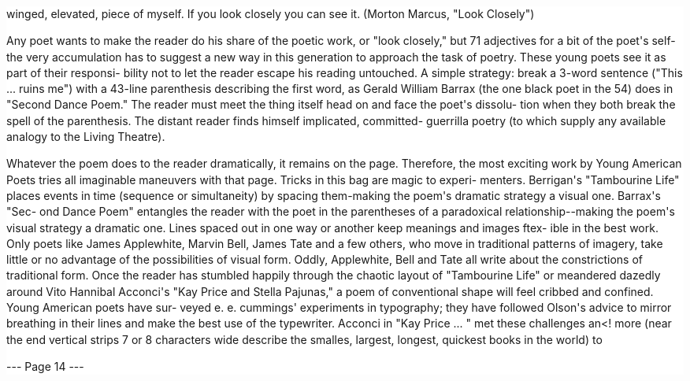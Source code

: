 winged, elevated, 
piece of myself. 
If you look closely 
you can see it. 
(Morton Marcus, "Look Closely") 

Any poet wants to make the reader do his share of the 
poetic work, or "look closely," but 71 adjectives for a bit 
of the poet's self-the very accumulation has to suggest 
a new way in this generation to approach the task of 
poetry. These young poets see it as part of their responsi-
bility not to let the reader escape his reading untouched. 
A simple strategy: break a 3-word sentence ("This ... 
ruins me") with a 43-line parenthesis describing the first 
word, as Gerald William Barrax (the one black poet in 
the 54) does in "Second Dance Poem." The reader must 
meet the thing itself head on and face the poet's dissolu-
tion when they both break the spell of the parenthesis. The 
distant reader finds himself implicated, committed-
guerrilla poetry (to which supply any available analogy 
to the Living Theatre). 

Whatever the poem does to the reader dramatically, it 
remains on the page. Therefore, the most exciting work 
by Young American Poets tries all imaginable maneuvers 
with that page. Tricks in this bag are magic to experi-
menters. Berrigan's "Tambourine Life" places events in 
time (sequence or simultaneity) by spacing them-making 
the poem's dramatic strategy a visual one. Barrax's "Sec-
ond Dance Poem" entangles the reader with the poet in 
the parentheses of a paradoxical relationship--making 
the poem's visual strategy a dramatic one. Lines spaced 
out in one way or another keep meanings and images ftex-
ible in the best work. Only poets like James Applewhite, 
Marvin Bell, James Tate and a few others, who move in 
traditional patterns of imagery, take little or no advantage 
of the possibilities of visual form. Oddly, Applewhite, Bell 
and Tate all write about the constrictions of traditional 
form. Once the reader has stumbled happily through the 
chaotic layout of "Tambourine Life" or meandered 
dazedly around Vito Hannibal Acconci's "Kay Price and 
Stella Pajunas," a poem of conventional shape will feel 
cribbed and confined. Young American poets have sur-
veyed e. e. cummings' experiments in typography; they 
have followed Olson's advice to mirror breathing in their 
lines and make the best use of the typewriter. Acconci in 
"Kay Price ... " met these challenges an<! more (near the 
end vertical strips 7 or 8 characters wide describe the 
smalles, largest, longest, quickest books in the world) to 


--- Page 14 ---

